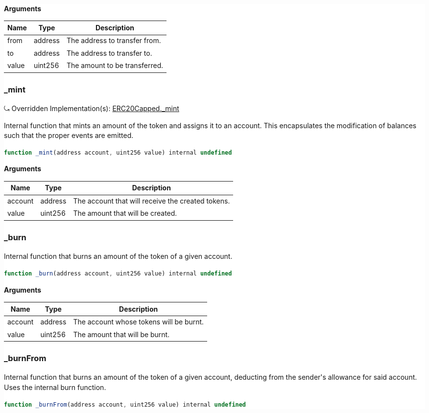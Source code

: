 **Arguments**

| Name        | Type           | Description  |
| ------------- |------------- | -----|
| from | address | The address to transfer from. | 
| to | address | The address to transfer to. | 
| value | uint256 | The amount to be transferred. | 

### _mint

⤿ Overridden Implementation(s): [ERC20Capped._mint](ERC20Capped.md#_mint)

Internal function that mints an amount of the token and assigns it to
an account. This encapsulates the modification of balances such that the
proper events are emitted.

```js
function _mint(address account, uint256 value) internal undefined
```

**Arguments**

| Name        | Type           | Description  |
| ------------- |------------- | -----|
| account | address | The account that will receive the created tokens. | 
| value | uint256 | The amount that will be created. | 

### _burn

Internal function that burns an amount of the token of a given
account.

```js
function _burn(address account, uint256 value) internal undefined
```

**Arguments**

| Name        | Type           | Description  |
| ------------- |------------- | -----|
| account | address | The account whose tokens will be burnt. | 
| value | uint256 | The amount that will be burnt. | 

### _burnFrom

Internal function that burns an amount of the token of a given
account, deducting from the sender's allowance for said account. Uses the
internal burn function.

```js
function _burnFrom(address account, uint256 value) internal undefined
```
